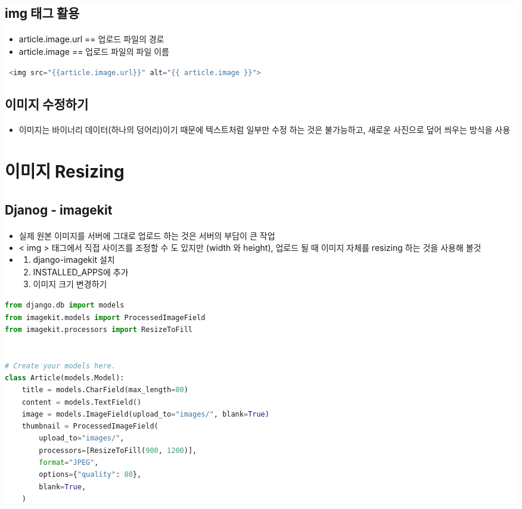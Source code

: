 ## img 태그 활용

- article.image.url == 업로드 파일의 경로
- article.image == 업로드 파일의 파일 이름

```python
 <img src="{{article.image.url}}" alt="{{ article.image }}">
```



## 이미지 수정하기

- 이미지는 바이너리 데이터(하나의 덩어리)이기 때문에 텍스트처럼 일부만 수정 하는 것은 불가능하고, 새로운 사진으로 덮어 씌우는 방식을 사용



# 이미지 Resizing

## Djanog - imagekit

- 실제 원본 이미지를 서버에 그대로 업로드 하는 것은 서버의 부담이 큰 작업
- < img > 태그에서 직접 사이즈를 조정할 수 도 있지만 (width 와 height), 업로드 될 때 이미지 자체를 resizing 하는 것을 사용해 볼것
- 1. django-imagekit 설치
  2. INSTALLED_APPS에 추가
  3. 이미지 크기 변경하기

```python 
from django.db import models
from imagekit.models import ProcessedImageField
from imagekit.processors import ResizeToFill


# Create your models here.
class Article(models.Model):
    title = models.CharField(max_length=80)
    content = models.TextField()
    image = models.ImageField(upload_to="images/", blank=True)
    thumbnail = ProcessedImageField(
        upload_to="images/",
        processors=[ResizeToFill(900, 1200)],
        format="JPEG",
        options={"quality": 80},
        blank=True,
    )
```

